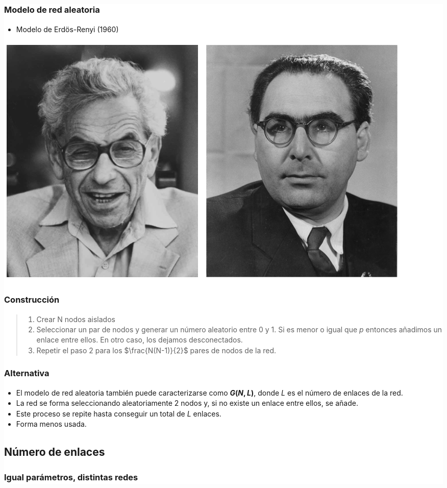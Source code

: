 ### Modelo de red aleatoria

* Modelo de Erdös-Renyi (1960)

![Pal Erdös y Alfred Renyi, matemáticos hungaros principales investigadores del modelo de red aleatoria.](../images/tema02/erdosRenyi.png)


### Construcción

> 1. Crear N nodos aislados
> 2. Seleccionar un par de nodos y generar un número aleatorio entre 0 y 1. Si es menor o igual que $p$ entonces añadimos un enlace entre ellos. En otro caso, los dejamos desconectados.
> 3. Repetir el paso 2 para los $\frac{N(N-1)}{2}$ pares de nodos de la red.

### Alternativa

* El modelo de red aleatoria también puede caracterizarse como __$G(N, L)$__, donde $L$ es el número de enlaces de la red.
* La red se forma seleccionando aleatoriamente 2 nodos y, si no existe un enlace entre ellos, se añade.
* Este proceso se repite hasta conseguir un total de $L$ enlaces.
* Forma menos usada.

## Número de enlaces

### Igual parámetros, distintas redes
